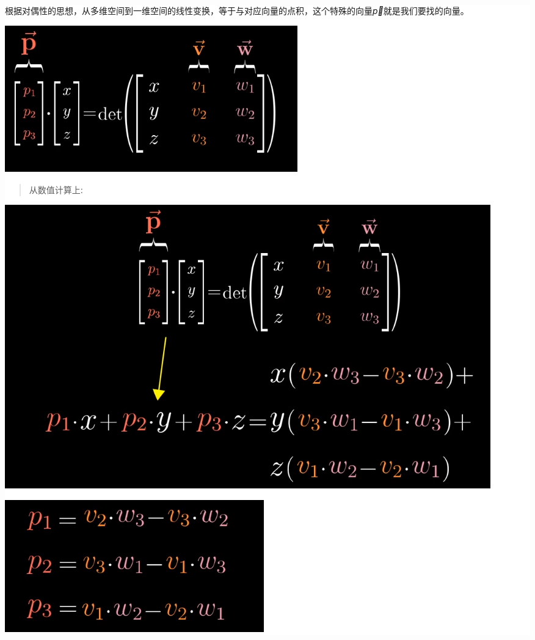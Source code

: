 根据对偶性的思想，从多维空间到一维空间的线性变换，等于与对应向量的点积，这个特殊的向量$\vec p$就是我们要找的向量。

![image-20200922122835340](../../img/math/LinearAlgebra/image-20200922122835340.png)

> 从数值计算上:

![image-20200922123007736](../../img/math/LinearAlgebra/image-20200922123007736.png)

![image-20200922123018405](../../img/math/LinearAlgebra/image-20200922123018405.png)
